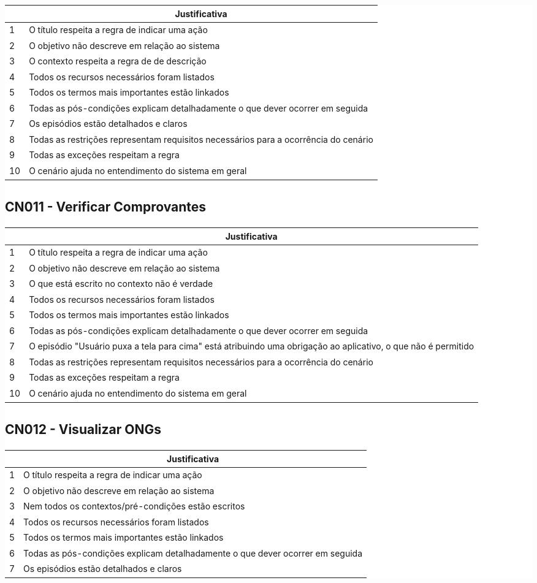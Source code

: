| | Justificativa |
|-| ------------- |
|1| O título respeita a regra de indicar uma ação |
|2| O objetivo não descreve em relação ao sistema |
|3| O contexto respeita a regra de de descrição |
|4| Todos os recursos necessários foram listados |
|5| Todos os termos mais importantes estão linkados|
|6| Todas as pós-condições explicam detalhadamente o que dever ocorrer em seguida |
|7| Os episódios estão detalhados e claros |
|8| Todas as restrições representam requisitos necessários para a ocorrência do cenário |
|9| Todas as exceções respeitam a regra |
|10| O cenário ajuda no entendimento do sistema em geral |


## CN011 - Verificar Comprovantes

| | Justificativa |
|-| ------------- |
|1| O título respeita a regra de indicar uma ação |
|2| O objetivo não descreve em relação ao sistema |
|3| O que está escrito no contexto não é verdade |
|4| Todos os recursos necessários foram listados |
|5| Todos os termos mais importantes estão linkados|
|6| Todas as pós-condições explicam detalhadamente o que dever ocorrer em seguida |
|7| O episódio "Usuário puxa a tela para cima" está atribuindo uma obrigação ao aplicativo, o que não é permitido |
|8| Todas as restrições representam requisitos necessários para a ocorrência do cenário |
|9| Todas as exceções respeitam a regra |
|10| O cenário ajuda no entendimento do sistema em geral |


## CN012 - Visualizar ONGs

| | Justificativa |
|-| ------------- |
|1| O título respeita a regra de indicar uma ação |
|2| O objetivo não descreve em relação ao sistema |
|3| Nem todos os contextos/pré-condições estão escritos |
|4| Todos os recursos necessários foram listados |
|5| Todos os termos mais importantes estão linkados|
|6| Todas as pós-condições explicam detalhadamente o que dever ocorrer em seguida |
|7| Os episódios estão detalhados e claros |